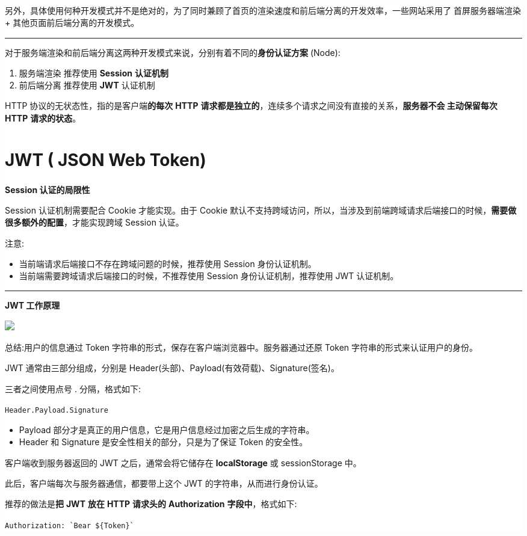 另外，具体使用何种开发模式并不是绝对的，为了同时兼顾了首页的渲染速度和前后端分离的开发效率，一些网站采用了 首屏服务器端渲染 + 其他页面前后端分离的开发模式。

-----

对于服务端渲染和前后端分离这两种开发模式来说，分别有着不同的**身份认证方案** (Node): 

1. 服务端渲染 推荐使用 **Session** **认证机制**
2. 前后端分离 推荐使用 **JWT** 认证机制



HTTP 协议的无状态性，指的是客户端**的每次** **HTTP** **请求都是独立的**，连续多个请求之间没有直接的关系，**服务器不会 主动保留每次** **HTTP** **请求的状态**。







# JWT ( JSON Web Token) 

**Session 认证的局限性**

Session 认证机制需要配合 Cookie 才能实现。由于 Cookie 默认不支持跨域访问，所以，当涉及到前端跨域请求后端接口的时候，**需要做很多额外的配置**，才能实现跨域 Session 认证。

注意:
- 当前端请求后端接口不存在跨域问题的时候，推荐使用 Session 身份认证机制。
- 当前端需要跨域请求后端接口的时候，不推荐使用 Session 身份认证机制，推荐使用 JWT 认证机制。



-----

**JWT 工作原理**

![](http://imagesoda.oss-cn-beijing.aliyuncs.com/Sodaoo/2022-07-17-021906.png)



总结:用户的信息通过 Token 字符串的形式，保存在客户端浏览器中。服务器通过还原 Token 字符串的形式来认证用户的身份。



JWT 通常由三部分组成，分别是 Header(头部)、Payload(有效荷载)、Signature(签名)。

三者之间使用点号 .  分隔，格式如下:

```
Header.Payload.Signature
```

- Payload 部分才是真正的用户信息，它是用户信息经过加密之后生成的字符串。 
- Header 和 Signature 是安全性相关的部分，只是为了保证 Token 的安全性。



客户端收到服务器返回的 JWT 之后，通常会将它储存在 **localStorage** 或 sessionStorage 中。

此后，客户端每次与服务器通信，都要带上这个 JWT 的字符串，从而进行身份认证。

推荐的做法是**把** **JWT** **放在** **HTTP** **请求头的** **Authorization** **字段中**，格式如下:

```
Authorization: `Bear ${Token}`
```
